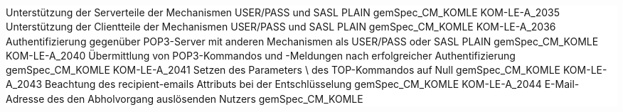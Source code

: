 </td><td>
Unterstützung der Serverteile der Mechanismen USER/PASS und SASL PLAIN

</td><td>
gemSpec_CM_KOMLE

</td></tr><tr><td>
KOM-LE-A_2035

</td><td>
Unterstützung der Clientteile der Mechanismen USER/PASS und SASL PLAIN

</td><td>
gemSpec_CM_KOMLE

</td></tr><tr><td>
KOM-LE-A_2036

</td><td>
Authentifizierung gegenüber POP3-Server mit anderen Mechanismen als USER/PASS
oder SASL PLAIN

</td><td>
gemSpec_CM_KOMLE

</td></tr><tr><td>
KOM-LE-A_2040

</td><td>
Übermittlung von POP3-Kommandos und -Meldungen nach erfolgreicher
Authentifizierung

</td><td>
gemSpec_CM_KOMLE

</td></tr><tr><td>
KOM-LE-A_2041

</td><td>
Setzen des Parameters \<N\> des TOP-Kommandos auf Null

</td><td>
gemSpec_CM_KOMLE

</td></tr><tr><td>
KOM-LE-A_2043

</td><td>
Beachtung des recipient-emails Attributs bei der Entschlüsselung

</td><td>
gemSpec_CM_KOMLE

</td></tr><tr><td>
KOM-LE-A_2044

</td><td>
E-Mail-Adresse des den Abholvorgang auslösenden Nutzers

</td><td>
gemSpec_CM_KOMLE
